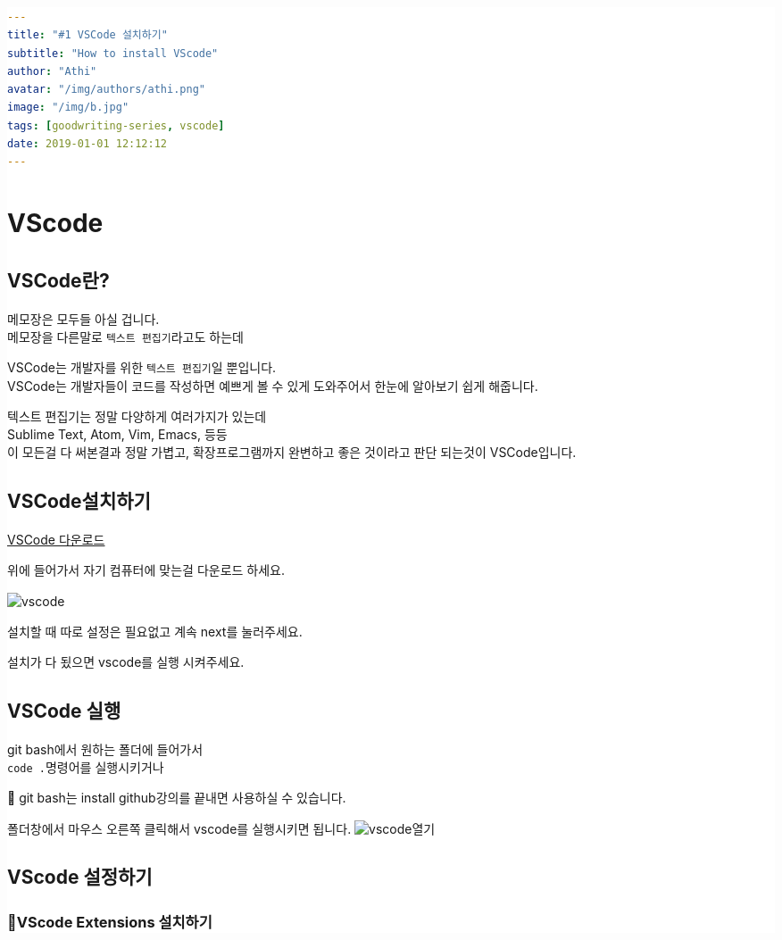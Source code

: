 ```yaml
---
title: "#1 VSCode 설치하기"
subtitle: "How to install VScode"
author: "Athi"
avatar: "/img/authors/athi.png"
image: "/img/b.jpg"
tags: [goodwriting-series, vscode]
date: 2019-01-01 12:12:12
---
```


# VScode

## VSCode란?

메모장은 모두들 아실 겁니다.  
메모장을 다른말로 `텍스트 편집기`라고도 하는데

VSCode는 개발자를 위한 `텍스트 편집기`일 뿐입니다.  
VSCode는 개발자들이 코드를 작성하면 예쁘게 볼 수 있게 도와주어서 한눈에 알아보기 쉽게 해줍니다.

텍스트 편집기는 정말 다양하게 여러가지가 있는데  
Sublime Text, Atom, Vim, Emacs, 등등  
이 모든걸 다 써본결과 정말 가볍고, 확장프로그램까지 완변하고 좋은 것이라고 판단 되는것이 VSCode입니다.

## VSCode설치하기

[VSCode 다운로드](https://code.visualstudio.com/download)

위에 들어가서 자기 컴퓨터에 맞는걸 다운로드 하세요.

![vscode](https://i.imgur.com/mtMO3x3.png)

설치할 때 따로 설정은 필요없고 계속 next를 눌러주세요.

설치가 다 됬으면 vscode를 실행 시켜주세요.

## VSCode 실행

git bash에서 원하는 폴더에 들어가서  
`code .`명령어를 실행시키거나

💬 git bash는 install github강의를 끝내면 사용하실 수 있습니다.

폴더창에서 마우스 오른쪽 클릭해서 vscode를 실행시키면 됩니다.
![vscode열기](https://i.imgur.com/91U7VSK.png)

## VScode 설정하기

### 🔧VScode Extensions 설치하기
